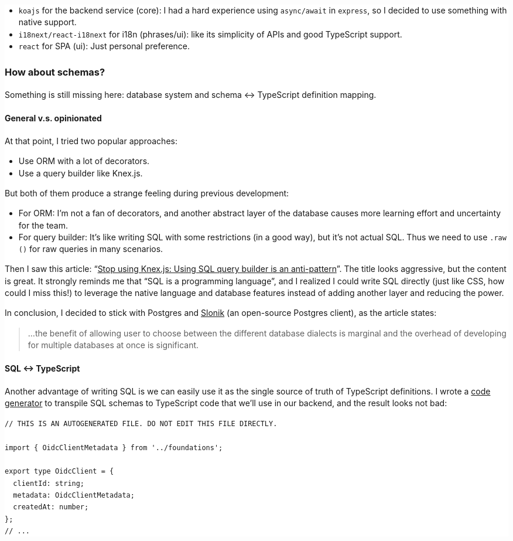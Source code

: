 - `koajs` for the backend service (core): I had a hard experience using `async/await` in `express`, so I decided to use something with native support.
- `i18next/react-i18next` for i18n (phrases/ui): like its simplicity of APIs and good TypeScript support.
- `react` for SPA (ui): Just personal preference.

### How about schemas?

Something is still missing here: database system and schema &lt;-&gt; TypeScript definition mapping.

#### General v.s. opinionated

At that point, I tried two popular approaches:

- Use ORM with a lot of decorators.
- Use a query builder like Knex.js.

But both of them produce a strange feeling during previous development:

- For ORM: I’m not a fan of decorators, and another abstract layer of the database causes more learning effort and uncertainty for the team.
- For query builder: It’s like writing SQL with some restrictions (in a good way), but it’s not actual SQL. Thus we need to use `.raw()` for raw queries in many scenarios.

Then I saw this article: “[Stop using Knex.js: Using SQL query builder is an anti-pattern](https://gajus.medium.com/stop-using-knex-js-and-earn-30-bf410349856c)”. The title looks aggressive, but the content is great. It strongly reminds me that “SQL is a programming language”, and I realized I could write SQL directly (just like CSS, how could I miss this!) to leverage the native language and database features instead of adding another layer and reducing the power.

In conclusion, I decided to stick with Postgres and [Slonik](https://github.com/gajus/slonik) (an open-source Postgres client), as the article states:

> …the benefit of allowing user to choose between the different database dialects is marginal and the overhead of developing for multiple databases at once is significant.

#### SQL &lt;-&gt; TypeScript

Another advantage of writing SQL is we can easily use it as the single source of truth of TypeScript definitions. I wrote a [code generator](https://github.com/logto-io/logto/tree/af7e6ccd83723d623555dafa4650e115fa795838/packages/schemas/src/gen) to transpile SQL schemas to TypeScript code that we’ll use in our backend, and the result looks not bad:

```tsx
// THIS IS AN AUTOGENERATED FILE. DO NOT EDIT THIS FILE DIRECTLY.

import { OidcClientMetadata } from '../foundations';

export type OidcClient = {
  clientId: string;
  metadata: OidcClientMetadata;
  createdAt: number;
};
// ...
```
